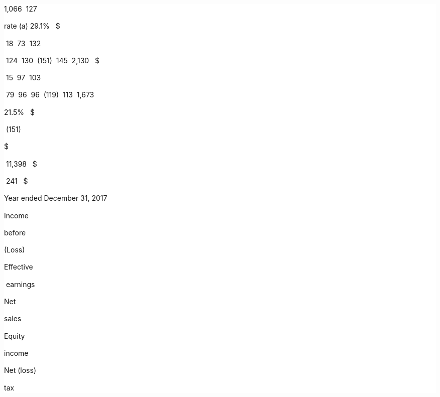  1,066
 127

‎rate (a)
29.1%   $

 18
 73
 132

 124
 130
 (151)
 145
 2,130   $

 15
 97
 103

 79
 96
 96
 (119)
 113
 1,673

21.5%   $

 (151)

$

 11,398   $

 241   $

Year ended December 31, 2017

Income

‎before

(Loss)

Effective

‎ earnings

Net

‎sales

Equity

‎income

Net (loss)

‎tax
